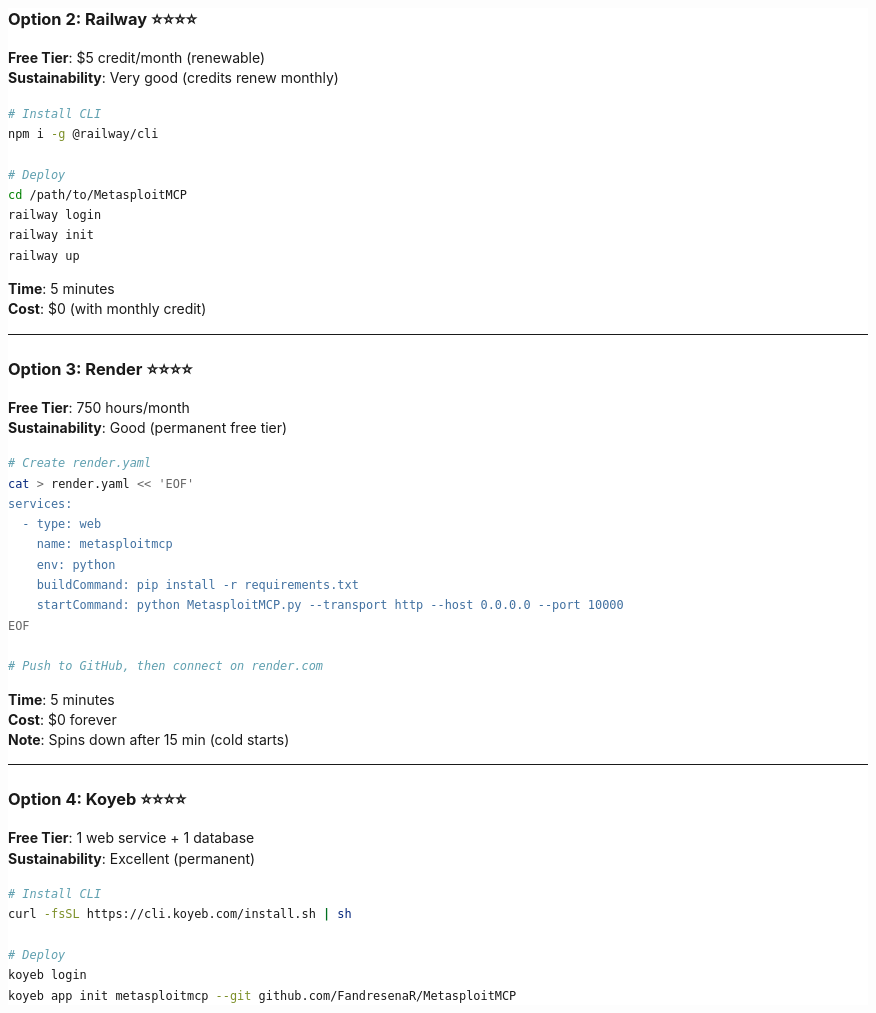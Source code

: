 ### Option 2: Railway ⭐⭐⭐⭐

**Free Tier**: $5 credit/month (renewable)  
**Sustainability**: Very good (credits renew monthly)

```bash
# Install CLI
npm i -g @railway/cli

# Deploy
cd /path/to/MetasploitMCP
railway login
railway init
railway up
```

**Time**: 5 minutes  
**Cost**: $0 (with monthly credit)

---

### Option 3: Render ⭐⭐⭐⭐

**Free Tier**: 750 hours/month  
**Sustainability**: Good (permanent free tier)

```bash
# Create render.yaml
cat > render.yaml << 'EOF'
services:
  - type: web
    name: metasploitmcp
    env: python
    buildCommand: pip install -r requirements.txt
    startCommand: python MetasploitMCP.py --transport http --host 0.0.0.0 --port 10000
EOF

# Push to GitHub, then connect on render.com
```

**Time**: 5 minutes  
**Cost**: $0 forever  
**Note**: Spins down after 15 min (cold starts)

---

### Option 4: Koyeb ⭐⭐⭐⭐

**Free Tier**: 1 web service + 1 database  
**Sustainability**: Excellent (permanent)

```bash
# Install CLI
curl -fsSL https://cli.koyeb.com/install.sh | sh

# Deploy
koyeb login
koyeb app init metasploitmcp --git github.com/FandresenaR/MetasploitMCP
```
